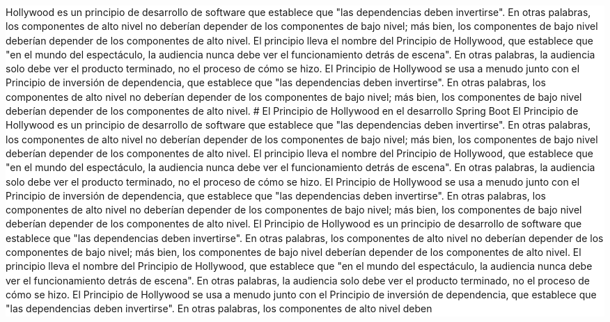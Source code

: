 Hollywood es un principio de desarrollo de software que establece que "las dependencias deben invertirse". En otras palabras, los componentes de alto nivel no deberían depender de los componentes de bajo nivel; más bien, los componentes de bajo nivel deberían depender de los componentes de alto nivel. El principio lleva el nombre del Principio de Hollywood, que establece que "en el mundo del espectáculo, la audiencia nunca debe ver el funcionamiento detrás de escena". En otras palabras, la audiencia solo debe ver el producto terminado, no el proceso de cómo se hizo. El Principio de Hollywood se usa a menudo junto con el Principio de inversión de dependencia, que establece que "las dependencias deben invertirse". En otras palabras, los componentes de alto nivel no deberían depender de los componentes de bajo nivel; más bien, los componentes de bajo nivel deberían depender de los componentes de alto nivel. # El Principio de Hollywood en el desarrollo Spring Boot El Principio de Hollywood es un principio de desarrollo de software que establece que "las dependencias deben invertirse". En otras palabras, los componentes de alto nivel no deberían depender de los componentes de bajo nivel; más bien, los componentes de bajo nivel deberían depender de los componentes de alto nivel. El principio lleva el nombre del Principio de Hollywood, que establece que "en el mundo del espectáculo, la audiencia nunca debe ver el funcionamiento detrás de escena". En otras palabras, la audiencia solo debe ver el producto terminado, no el proceso de cómo se hizo. El Principio de Hollywood se usa a menudo junto con el Principio de inversión de dependencia, que establece que "las dependencias deben invertirse". En otras palabras, los componentes de alto nivel no deberían depender de los componentes de bajo nivel; más bien, los componentes de bajo nivel deberían depender de los componentes de alto nivel. El Principio de Hollywood es un principio de desarrollo de software que establece que "las dependencias deben invertirse". En otras palabras, los componentes de alto nivel no deberían depender de los componentes de bajo nivel; más bien, los componentes de bajo nivel deberían depender de los componentes de alto nivel. El principio lleva el nombre del Principio de Hollywood, que establece que "en el mundo del espectáculo, la audiencia nunca debe ver el funcionamiento detrás de escena". En otras palabras, la audiencia solo debe ver el producto terminado, no el proceso de cómo se hizo. El Principio de Hollywood se usa a menudo junto con el Principio de inversión de dependencia, que establece que "las dependencias deben invertirse". En otras palabras, los componentes de alto nivel deben